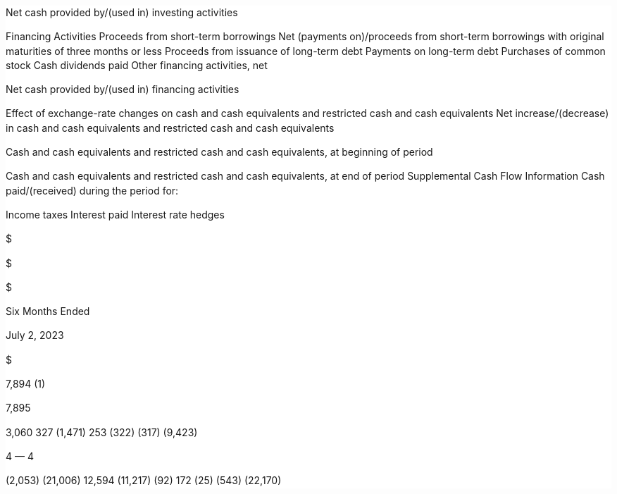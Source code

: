 Net cash provided by/(used in) investing activities

Financing Activities
Proceeds from short-term borrowings
Net (payments on)/proceeds from short-term borrowings with original maturities of three months or less
Proceeds from issuance of long-term debt
Payments on long-term debt
Purchases of common stock
Cash dividends paid
Other financing activities, net

Net cash provided by/(used in) financing activities

Effect of exchange-rate changes on cash and cash equivalents and restricted cash and cash equivalents
Net increase/(decrease) in cash and cash equivalents and restricted cash and cash equivalents

Cash and cash equivalents and restricted cash and cash equivalents, at beginning of period

Cash and cash equivalents and restricted cash and cash equivalents, at end of period
Supplemental Cash Flow Information
Cash paid/(received) during the period for:

Income taxes
Interest paid
Interest rate hedges

$

$

$

Six Months Ended

July 2,
2023

$

7,894
(1)

7,895

3,060
327
(1,471)
253
(322)
(317)
(9,423)

4
—
4

(2,053)
(21,006)
12,594
(11,217)
(92)
172
(25)
(543)
(22,170)
